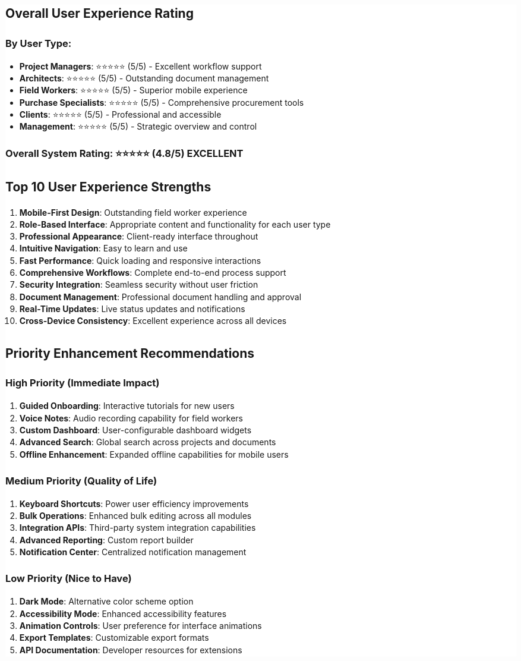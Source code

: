 ## Overall User Experience Rating

### By User Type:
- **Project Managers**: ⭐⭐⭐⭐⭐ (5/5) - Excellent workflow support
- **Architects**: ⭐⭐⭐⭐⭐ (5/5) - Outstanding document management
- **Field Workers**: ⭐⭐⭐⭐⭐ (5/5) - Superior mobile experience
- **Purchase Specialists**: ⭐⭐⭐⭐⭐ (5/5) - Comprehensive procurement tools
- **Clients**: ⭐⭐⭐⭐⭐ (5/5) - Professional and accessible
- **Management**: ⭐⭐⭐⭐⭐ (5/5) - Strategic overview and control

### Overall System Rating: ⭐⭐⭐⭐⭐ (4.8/5) EXCELLENT

## Top 10 User Experience Strengths

1. **Mobile-First Design**: Outstanding field worker experience
2. **Role-Based Interface**: Appropriate content and functionality for each user type
3. **Professional Appearance**: Client-ready interface throughout
4. **Intuitive Navigation**: Easy to learn and use
5. **Fast Performance**: Quick loading and responsive interactions
6. **Comprehensive Workflows**: Complete end-to-end process support
7. **Security Integration**: Seamless security without user friction
8. **Document Management**: Professional document handling and approval
9. **Real-Time Updates**: Live status updates and notifications
10. **Cross-Device Consistency**: Excellent experience across all devices

## Priority Enhancement Recommendations

### High Priority (Immediate Impact)
1. **Guided Onboarding**: Interactive tutorials for new users
2. **Voice Notes**: Audio recording capability for field workers
3. **Custom Dashboard**: User-configurable dashboard widgets
4. **Advanced Search**: Global search across projects and documents
5. **Offline Enhancement**: Expanded offline capabilities for mobile users

### Medium Priority (Quality of Life)
1. **Keyboard Shortcuts**: Power user efficiency improvements
2. **Bulk Operations**: Enhanced bulk editing across all modules
3. **Integration APIs**: Third-party system integration capabilities
4. **Advanced Reporting**: Custom report builder
5. **Notification Center**: Centralized notification management

### Low Priority (Nice to Have)
1. **Dark Mode**: Alternative color scheme option
2. **Accessibility Mode**: Enhanced accessibility features
3. **Animation Controls**: User preference for interface animations
4. **Export Templates**: Customizable export formats
5. **API Documentation**: Developer resources for extensions
